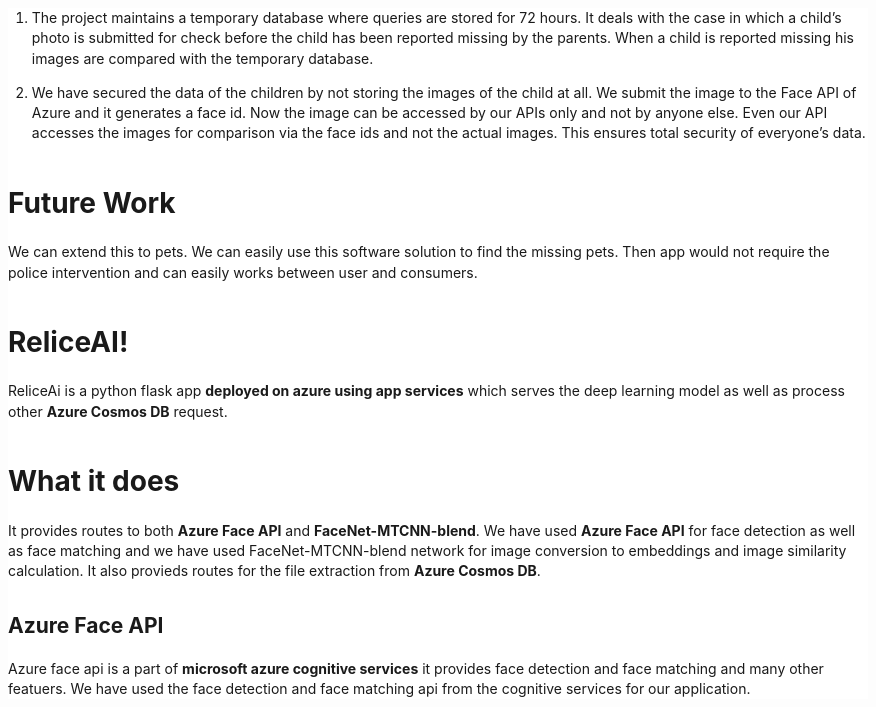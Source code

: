   

1. The project maintains a temporary database where queries are stored for 72 hours. It deals with the case in which a child’s photo is submitted for check before the child has been reported missing by the parents. When a child is reported missing his images are compared with the temporary database.

2. We have secured the data of the children by not storing the images of the child at all. We submit the image to the Face API of Azure and it generates a face id. Now the image can be accessed by our APIs only and not by anyone else. Even our API accesses the images for comparison via the face ids and not the actual images. This ensures total security of everyone’s data.

  

  

# Future Work

  

We can extend this to pets. We can easily use this software solution to find the missing pets. Then app would not require the police intervention and can easily works between user and consumers.

  

  

# ReliceAI!

  

  

ReliceAi is a python flask app **deployed on azure using app services** which serves the deep learning model as well as process other **Azure Cosmos DB** request.

  

  

# What it does

  

  

It provides routes to both **Azure Face API** and **FaceNet-MTCNN-blend**. We have used **Azure Face API** for face detection as well as face matching and we have used FaceNet-MTCNN-blend network for image conversion to embeddings and image similarity calculation. It also provieds routes for the file extraction from **Azure Cosmos DB**.

  

  

## Azure Face API

  

  

Azure face api is a part of **microsoft azure cognitive services** it provides face detection and face matching and many other featuers. We have used the face detection and face matching api from the cognitive services for our application.
